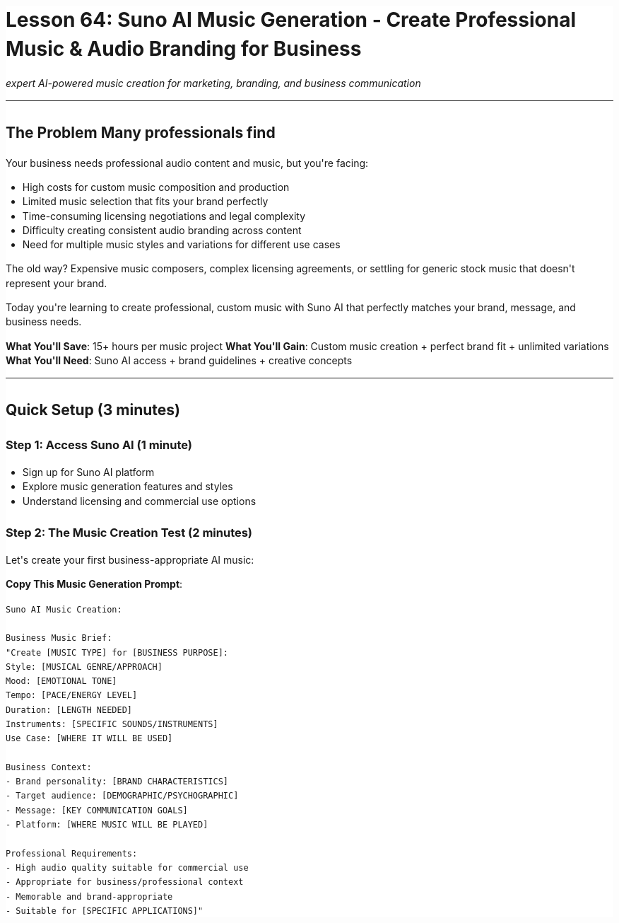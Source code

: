 # Lesson 64: Suno AI Music Generation - Create Professional Music & Audio Branding for Business

*expert AI-powered music creation for marketing, branding, and business communication*

---

## The Problem Many professionals find

Your business needs professional audio content and music, but you're facing:
- High costs for custom music composition and production
- Limited music selection that fits your brand perfectly
- Time-consuming licensing negotiations and legal complexity
- Difficulty creating consistent audio branding across content
- Need for multiple music styles and variations for different use cases

The old way? Expensive music composers, complex licensing agreements, or settling for generic stock music that doesn't represent your brand.

Today you're learning to create professional, custom music with Suno AI that perfectly matches your brand, message, and business needs.

**What You'll Save**: 15+ hours per music project 
**What You'll Gain**: Custom music creation + perfect brand fit + unlimited variations 
**What You'll Need**: Suno AI access + brand guidelines + creative concepts

---

## Quick Setup (3 minutes)

### Step 1: Access Suno AI (1 minute)
- Sign up for Suno AI platform
- Explore music generation features and styles
- Understand licensing and commercial use options

### Step 2: The Music Creation Test (2 minutes)

Let's create your first business-appropriate AI music:

**Copy This Music Generation Prompt**:
```
Suno AI Music Creation:

Business Music Brief:
"Create [MUSIC TYPE] for [BUSINESS PURPOSE]:
Style: [MUSICAL GENRE/APPROACH]
Mood: [EMOTIONAL TONE]
Tempo: [PACE/ENERGY LEVEL]
Duration: [LENGTH NEEDED]
Instruments: [SPECIFIC SOUNDS/INSTRUMENTS]
Use Case: [WHERE IT WILL BE USED]

Business Context:
- Brand personality: [BRAND CHARACTERISTICS]
- Target audience: [DEMOGRAPHIC/PSYCHOGRAPHIC]
- Message: [KEY COMMUNICATION GOALS]
- Platform: [WHERE MUSIC WILL BE PLAYED]

Professional Requirements:
- High audio quality suitable for commercial use
- Appropriate for business/professional context
- Memorable and brand-appropriate
- Suitable for [SPECIFIC APPLICATIONS]"
```
